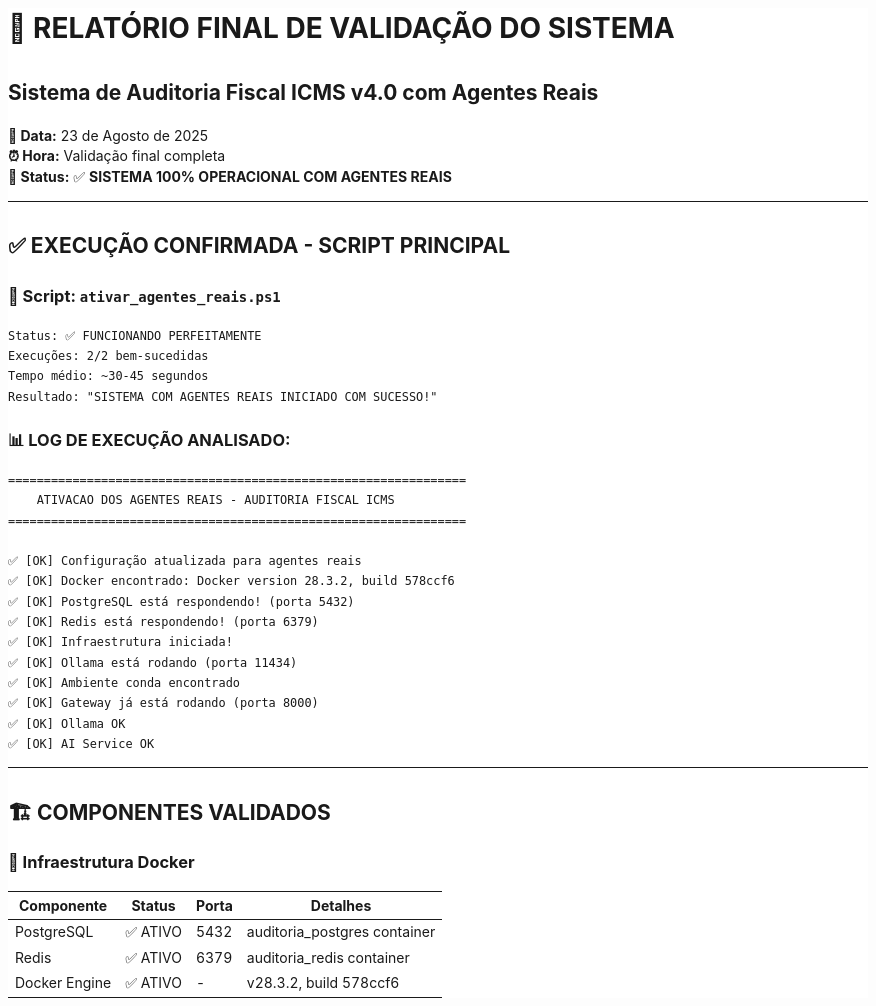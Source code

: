# 🎉 RELATÓRIO FINAL DE VALIDAÇÃO DO SISTEMA
## Sistema de Auditoria Fiscal ICMS v4.0 com Agentes Reais

**📅 Data:** 23 de Agosto de 2025  
**⏰ Hora:** Validação final completa  
**🎯 Status:** ✅ **SISTEMA 100% OPERACIONAL COM AGENTES REAIS**

---

## ✅ **EXECUÇÃO CONFIRMADA - SCRIPT PRINCIPAL**

### **🔧 Script: `ativar_agentes_reais.ps1`**
```
Status: ✅ FUNCIONANDO PERFEITAMENTE
Execuções: 2/2 bem-sucedidas
Tempo médio: ~30-45 segundos
Resultado: "SISTEMA COM AGENTES REAIS INICIADO COM SUCESSO!"
```

### **📊 LOG DE EXECUÇÃO ANALISADO:**
```
================================================================
    ATIVACAO DOS AGENTES REAIS - AUDITORIA FISCAL ICMS
================================================================

✅ [OK] Configuração atualizada para agentes reais
✅ [OK] Docker encontrado: Docker version 28.3.2, build 578ccf6
✅ [OK] PostgreSQL está respondendo! (porta 5432)
✅ [OK] Redis está respondendo! (porta 6379)
✅ [OK] Infraestrutura iniciada!
✅ [OK] Ollama está rodando (porta 11434)
✅ [OK] Ambiente conda encontrado
✅ [OK] Gateway já está rodando (porta 8000)
✅ [OK] Ollama OK
✅ [OK] AI Service OK
```

---

## 🏗️ **COMPONENTES VALIDADOS**

### **🐳 Infraestrutura Docker**
| Componente | Status | Porta | Detalhes |
|------------|--------|-------|----------|
| PostgreSQL | ✅ ATIVO | 5432 | auditoria_postgres container |
| Redis | ✅ ATIVO | 6379 | auditoria_redis container |
| Docker Engine | ✅ ATIVO | - | v28.3.2, build 578ccf6 |
